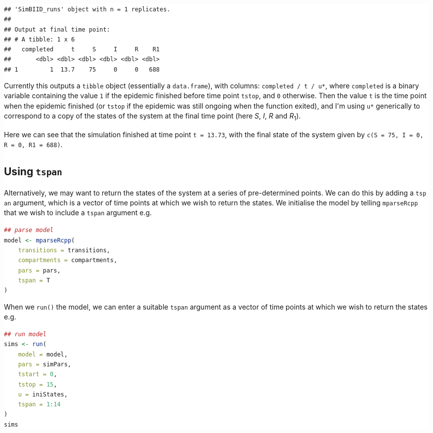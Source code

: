 ```
## 'SimBIID_runs' object with n = 1 replicates.
## 
## Output at final time point:
## # A tibble: 1 x 6
##   completed     t     S     I     R    R1
##       <dbl> <dbl> <dbl> <dbl> <dbl> <dbl>
## 1         1  13.7    75     0     0   688
```

Currently this outputs a `tibble` object (essentially a `data.frame`), with columns: `completed / t / u*`, where `completed` is a binary variable containing the value `1` if the epidemic finished before time point `tstop`, and `0` otherwise. Then the value `t` is the time point when the epidemic finished (or `tstop` if the epidemic was still ongoing when the function exited), and I'm using `u*` generically to correspond to a copy of the states of the system at the final time point (here $S$, $I$, $R$ and $R_1$).

Here we can see that the simulation finished at time point `t = 13.73`, with the final state of the system given by `c(S = 75, I = 0, R = 0, R1 = 688)`.

## Using `tspan`

Alternatively, we may want to return the states of the system at a series of pre-determined points. We can do this by adding a `tspan` argument, which is a vector of time points at which we wish to return the states. We initialise the model by telling `mparseRcpp` that we wish to include a `tspan` argument e.g.


```r
## parse model
model <- mparseRcpp(
    transitions = transitions, 
    compartments = compartments,
    pars = pars,
    tspan = T
)
```

When we `run()` the model, we can enter a suitable `tspan` argument as a vector of time points at which we wish to return the states e.g.




```r
## run model
sims <- run(
    model = model,
    pars = simPars,
    tstart = 0,
    tstop = 15,
    u = iniStates,
    tspan = 1:14
)
sims
```

